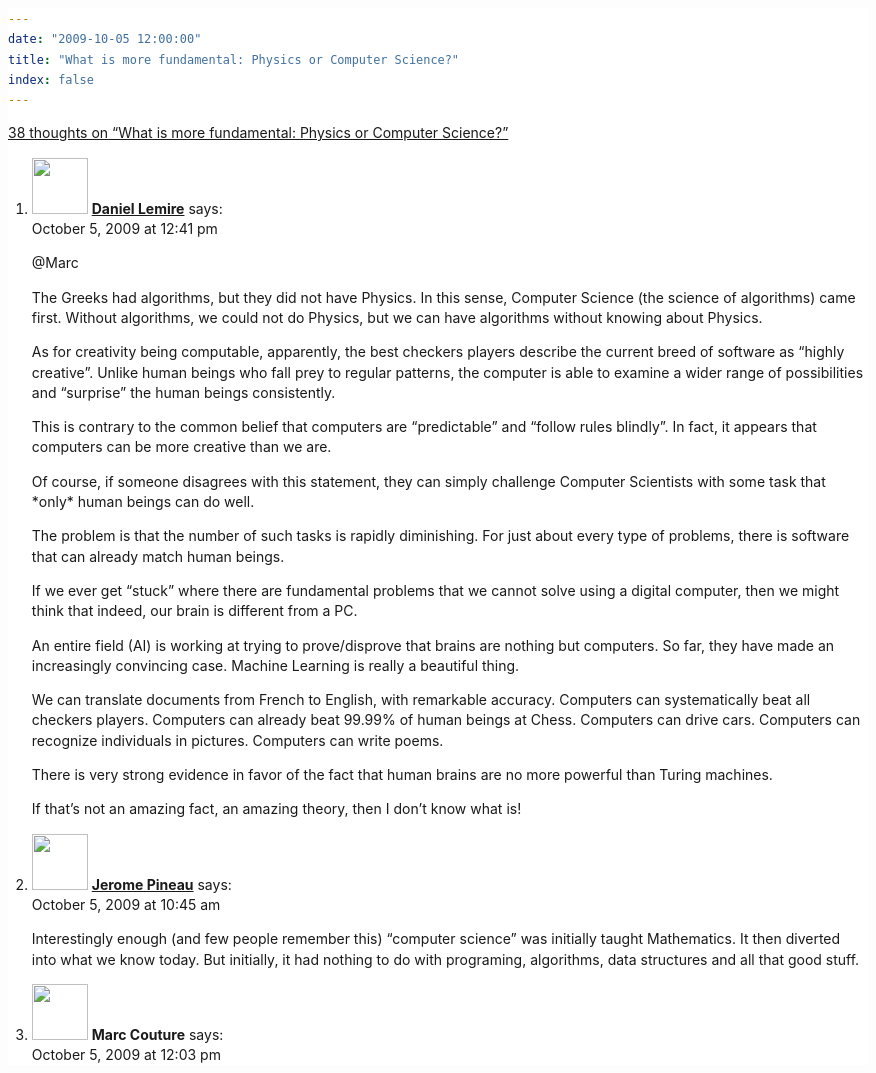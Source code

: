 ```yaml
---
date: "2009-10-05 12:00:00"
title: "What is more fundamental: Physics or Computer Science?"
index: false
---
```


[38 thoughts on &ldquo;What is more fundamental: Physics or Computer Science?&rdquo;](/lemire/blog/2009/10-05-what-is-more-fundamental-physics-or-computer-science)

<ol class="comment-list">
<li id="comment-51645" class="comment even thread-even depth-1">
<div class="comment-author vcard">
<img alt src="https://secure.gravatar.com/avatar/4b736113aa1557b9a110b5123d81d5f6?s=56&#038;d=mm&#038;r=g" srcset="https://secure.gravatar.com/avatar/4b736113aa1557b9a110b5123d81d5f6?s=112&#038;d=mm&#038;r=g 2x" class="avatar avatar-56 photo" height="56" width="56" decoding="async" /> <b class="fn"><a href="https://lemire.me/blog/" class="url" rel="ugc">Daniel Lemire</a></b> <span class="says">says:</span> </div>
<div class="comment-metadata"><time datetime="2009-10-05T12:41:48+00:00">October 5, 2009 at 12:41 pm</time></a> </div>
<div class="comment-content">
<p>@Marc</p>
<p>The Greeks had algorithms, but they did not have Physics. In this sense, Computer Science (the science of algorithms) came first. Without algorithms, we could not do Physics, but we can have algorithms without knowing about Physics. </p>
<p>As for creativity being computable, apparently, the best checkers players describe the current breed of software as &ldquo;highly creative&rdquo;. Unlike human beings who fall prey to regular patterns, the computer is able to examine a wider range of possibilities and &ldquo;surprise&rdquo; the human beings consistently.</p>
<p>This is contrary to the common belief that computers are &ldquo;predictable&rdquo; and &ldquo;follow rules blindly&rdquo;. In fact, it appears that computers can be more creative than we are.</p>
<p>Of course, if someone disagrees with this statement, they can simply challenge Computer Scientists with some task that *only* human beings can do well.</p>
<p>The problem is that the number of such tasks is rapidly diminishing. For just about every type of problems, there is software that can already match human beings.</p>
<p>If we ever get &ldquo;stuck&rdquo; where there are fundamental problems that we cannot solve using a digital computer, then we might think that indeed, our brain is different from a PC.</p>
<p>An entire field (AI) is working at trying to prove/disprove that brains are nothing but computers. So far, they have made an increasingly convincing case. Machine Learning is really a beautiful thing. </p>
<p>We can translate documents from French to English, with remarkable accuracy. Computers can systematically beat all checkers players. Computers can already beat 99.99% of human beings at Chess. Computers can drive cars. Computers can recognize individuals in pictures. Computers can write poems.</p>
<p>There is very strong evidence in favor of the fact that human brains are no more powerful than Turing machines.</p>
<p>If that&rsquo;s not an amazing fact, an amazing theory, then I don&rsquo;t know what is!</p>
</div>
</li>
<li id="comment-51641" class="comment odd alt thread-odd thread-alt depth-1">
<div class="comment-author vcard">
<img alt src="https://secure.gravatar.com/avatar/dd5bb5276f09d20c9c78005e29a5462a?s=56&#038;d=mm&#038;r=g" srcset="https://secure.gravatar.com/avatar/dd5bb5276f09d20c9c78005e29a5462a?s=112&#038;d=mm&#038;r=g 2x" class="avatar avatar-56 photo" height="56" width="56" decoding="async" /> <b class="fn"><a href="http://www.jeromepineau.com" class="url" rel="ugc external nofollow">Jerome Pineau</a></b> <span class="says">says:</span> </div>
<div class="comment-metadata"><time datetime="2009-10-05T10:45:46+00:00">October 5, 2009 at 10:45 am</time></a> </div>
<div class="comment-content">
<p>Interestingly enough (and few people remember this) &ldquo;computer science&rdquo; was initially taught Mathematics. It then diverted into what we know today. But initially, it had nothing to do with programing, algorithms, data structures and all that good stuff.</p>
</div>
</li>
<li id="comment-51644" class="comment even thread-even depth-1">
<div class="comment-author vcard">
<img alt src="https://secure.gravatar.com/avatar/4b2bfbfb308f021c415dff23be9cd35a?s=56&#038;d=mm&#038;r=g" srcset="https://secure.gravatar.com/avatar/4b2bfbfb308f021c415dff23be9cd35a?s=112&#038;d=mm&#038;r=g 2x" class="avatar avatar-56 photo" height="56" width="56" loading="lazy" decoding="async" /> <b class="fn">Marc Couture</b> <span class="says">says:</span> </div>
<div class="comment-metadata"><time datetime="2009-10-05T12:03:51+00:00">October 5, 2009 at 12:03 pm</time></a> </div>